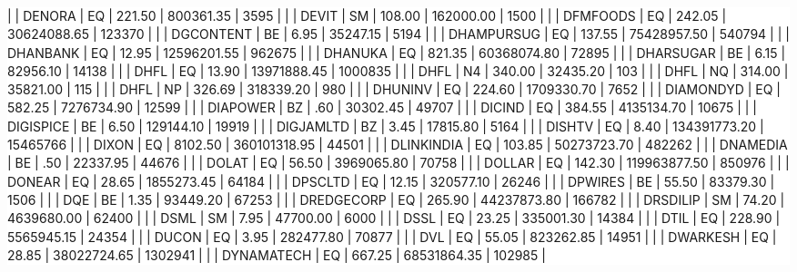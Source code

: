 |  | DENORA | EQ | 221.50 | 800361.35 | 3595 |
|  | DEVIT | SM | 108.00 | 162000.00 | 1500 |
|  | DFMFOODS | EQ | 242.05 | 30624088.65 | 123370 |
|  | DGCONTENT | BE | 6.95 | 35247.15 | 5194 |
|  | DHAMPURSUG | EQ | 137.55 | 75428957.50 | 540794 |
|  | DHANBANK | EQ | 12.95 | 12596201.55 | 962675 |
|  | DHANUKA | EQ | 821.35 | 60368074.80 | 72895 |
|  | DHARSUGAR | BE | 6.15 | 82956.10 | 14138 |
|  | DHFL | EQ | 13.90 | 13971888.45 | 1000835 |
|  | DHFL | N4 | 340.00 | 32435.20 | 103 |
|  | DHFL | NQ | 314.00 | 35821.00 | 115 |
|  | DHFL | NP | 326.69 | 318339.20 | 980 |
|  | DHUNINV | EQ | 224.60 | 1709330.70 | 7652 |
|  | DIAMONDYD | EQ | 582.25 | 7276734.90 | 12599 |
|  | DIAPOWER | BZ | .60 | 30302.45 | 49707 |
|  | DICIND | EQ | 384.55 | 4135134.70 | 10675 |
|  | DIGISPICE | BE | 6.50 | 129144.10 | 19919 |
|  | DIGJAMLTD | BZ | 3.45 | 17815.80 | 5164 |
|  | DISHTV | EQ | 8.40 | 134391773.20 | 15465766 |
|  | DIXON | EQ | 8102.50 | 360101318.95 | 44501 |
|  | DLINKINDIA | EQ | 103.85 | 50273723.70 | 482262 |
|  | DNAMEDIA | BE | .50 | 22337.95 | 44676 |
|  | DOLAT | EQ | 56.50 | 3969065.80 | 70758 |
|  | DOLLAR | EQ | 142.30 | 119963877.50 | 850976 |
|  | DONEAR | EQ | 28.65 | 1855273.45 | 64184 |
|  | DPSCLTD | EQ | 12.15 | 320577.10 | 26246 |
|  | DPWIRES | BE | 55.50 | 83379.30 | 1506 |
|  | DQE | BE | 1.35 | 93449.20 | 67253 |
|  | DREDGECORP | EQ | 265.90 | 44237873.80 | 166782 |
|  | DRSDILIP | SM | 74.20 | 4639680.00 | 62400 |
|  | DSML | SM | 7.95 | 47700.00 | 6000 |
|  | DSSL | EQ | 23.25 | 335001.30 | 14384 |
|  | DTIL | EQ | 228.90 | 5565945.15 | 24354 |
|  | DUCON | EQ | 3.95 | 282477.80 | 70877 |
|  | DVL | EQ | 55.05 | 823262.85 | 14951 |
|  | DWARKESH | EQ | 28.85 | 38022724.65 | 1302941 |
|  | DYNAMATECH | EQ | 667.25 | 68531864.35 | 102985 |